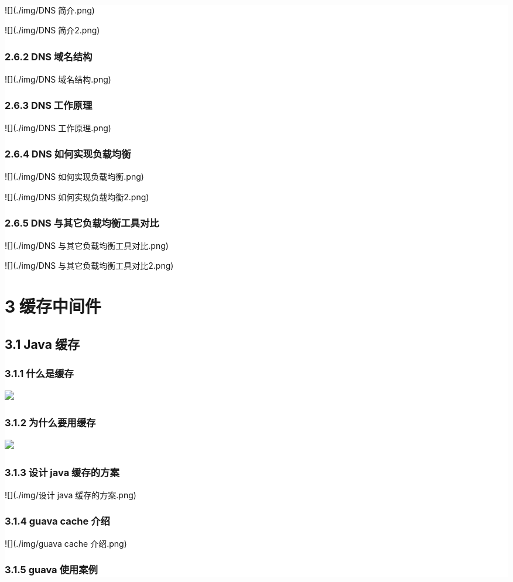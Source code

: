 ![](./img/DNS 简介.png)

![](./img/DNS 简介2.png)

### 2.6.2 DNS 域名结构

![](./img/DNS 域名结构.png)

### 2.6.3 DNS 工作原理

![](./img/DNS 工作原理.png)

### 2.6.4 DNS 如何实现负载均衡

![](./img/DNS 如何实现负载均衡.png)

![](./img/DNS 如何实现负载均衡2.png)

### 2.6.5 DNS 与其它负载均衡工具对比

![](./img/DNS 与其它负载均衡工具对比.png)

![](./img/DNS 与其它负载均衡工具对比2.png)

# 3 缓存中间件

## 3.1 Java 缓存

### 3.1.1 什么是缓存

![](./img/什么是缓存.png)

### 3.1.2 为什么要用缓存

![](./img/为什么要用缓存.png)

### 3.1.3 设计 java 缓存的方案

![](./img/设计 java 缓存的方案.png)

### 3.1.4 guava cache 介绍

![](./img/guava cache 介绍.png)

### 3.1.5 guava 使用案例
